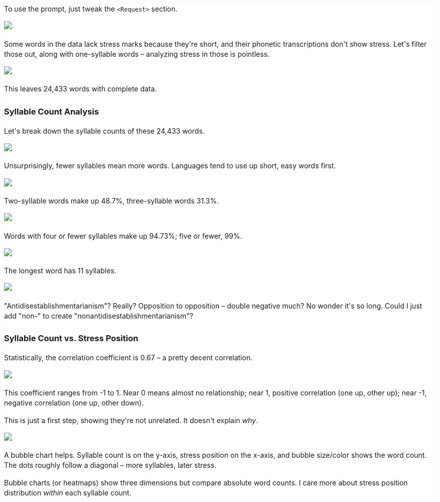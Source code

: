 To use the prompt, just tweak the `<Request>` section.

![](https://cdn.victor42.work/posts/2024-07/6bf1e239c52df87ca7159c81c23911cd.jpg)

Some words in the data lack stress marks because they're short, and their phonetic transcriptions don't show stress. Let's filter those out, along with one-syllable words – analyzing stress in those is pointless.

![](https://cdn.victor42.work/posts/2024-07/99b768328e8403852edad5bbe1d47def.jpg)

This leaves 24,433 words with complete data.

### Syllable Count Analysis

Let's break down the syllable counts of these 24,433 words.

![](https://cdn.victor42.work/posts/2024-07/e6ded1b89391ef9844e28f8d4342c3da.jpg)

Unsurprisingly, fewer syllables mean more words. Languages tend to use up short, easy words first.

![](https://cdn.victor42.work/posts/2024-07/9655926ed67e4cb11ee3f8a0ba62cbe0.jpg)

Two-syllable words make up 48.7%, three-syllable words 31.3%.

![](https://cdn.victor42.work/posts/2024-07/20a81644b6c29b8bab1ccc0b79f5e220.jpg)

Words with four or fewer syllables make up 94.73%; five or fewer, 99%.

![](https://cdn.victor42.work/posts/2024-07/963d18455de407866b97e9459de20bab.jpg)

The longest word has 11 syllables.

![](https://cdn.victor42.work/posts/2024-07/79fac98a54c6d574e0c2e29ef224e1dd.jpg)

"Antidisestablishmentarianism"? Really? Opposition to opposition – double negative much? No wonder it's so long. Could I just add "non-" to create "nonantidisestablishmentarianism"?

### Syllable Count vs. Stress Position

Statistically, the correlation coefficient is 0.67 – a pretty decent correlation.

![](https://cdn.victor42.work/posts/2024-07/de6dd89e6d5f9344dc7788051d2266b0.jpg)

This coefficient ranges from -1 to 1. Near 0 means almost no relationship; near 1, positive correlation (one up, other up); near -1, negative correlation (one up, other down).

This is just a first step, showing they're not unrelated. It doesn't explain *why*.

![](https://cdn.victor42.work/posts/2024-07/424a2fdcade241c75ba5a53eabda74ee.jpg)

A bubble chart helps. Syllable count is on the y-axis, stress position on the x-axis, and bubble size/color shows the word count. The dots roughly follow a diagonal – more syllables, later stress.

Bubble charts (or heatmaps) show three dimensions but compare absolute word counts. I care more about stress position distribution *within* each syllable count.
